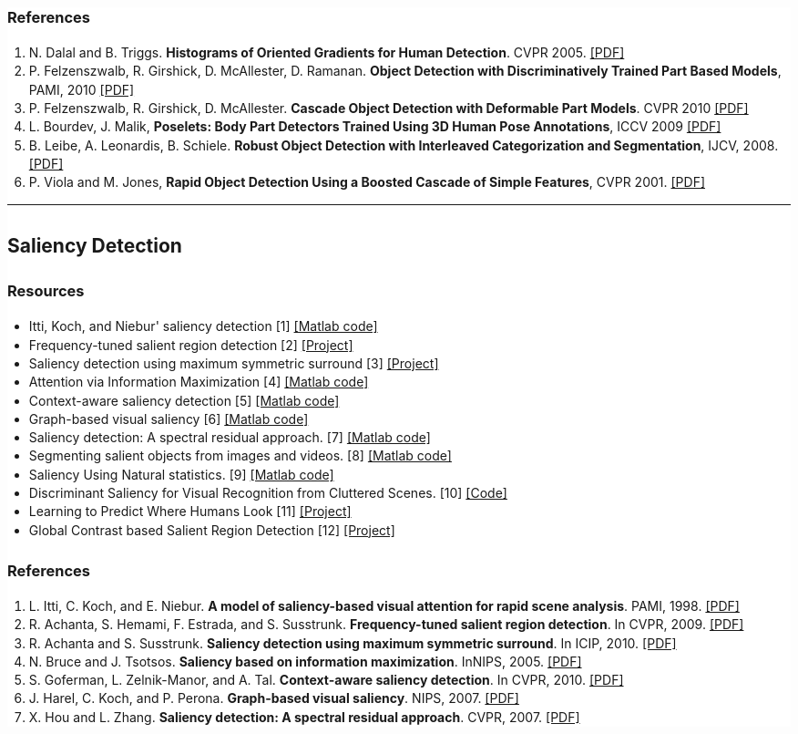 ### References

1. N. Dalal and B. Triggs. **Histograms of Oriented Gradients for Human Detection**. CVPR 2005. [[PDF]](http://lear.inrialpes.fr/people/triggs/pubs/Dalal-cvpr05.pdf)
2. P. Felzenszwalb, R. Girshick, D. McAllester, D. Ramanan. **Object Detection with Discriminatively Trained Part Based Models**, PAMI, 2010 [[PDF]](http://people.cs.uchicago.edu/~pff/papers/lsvm-pami.pdf)
3. P. Felzenszwalb, R. Girshick, D. McAllester. **Cascade Object Detection with Deformable Part Models**. CVPR 2010 [[PDF]](http://people.cs.uchicago.edu/~pff/papers/cascade.pdf)
4. L. Bourdev, J. Malik, **Poselets: Body Part Detectors Trained Using 3D Human Pose Annotations**, ICCV 2009 [[PDF]](http://www.eecs.berkeley.edu/Research/Projects/CS/vision/human/poselets_iccv09.pdf)
5. B. Leibe, A. Leonardis, B. Schiele. **Robust Object Detection with Interleaved Categorization and Segmentation**, IJCV, 2008. [[PDF]](http://www.vision.ee.ethz.ch/~bleibe/papers/leibe-interleaved-ijcv07final.pdf)
6. P. Viola and M. Jones, **Rapid Object Detection Using a Boosted Cascade of Simple Features**, CVPR 2001. [[PDF]](http://research.microsoft.com/en-us/um/people/viola/Pubs/Detect/violaJones_CVPR2001.pdf)

---
## Saliency Detection

### Resources

- Itti, Koch, and Niebur' saliency detection [1] [[Matlab code]](http://www.saliencytoolbox.net/)
- Frequency-tuned salient region detection [2] [[Project]](http://ivrgwww.epfl.ch/supplementary_material/RK_CVPR09/index.html)
- Saliency detection using maximum symmetric surround [3] [[Project]](http://ivrg.epfl.ch/supplementary_material/RK_ICIP2010/index.html)
- Attention via Information Maximization [4] [[Matlab code]](http://www.cse.yorku.ca/~neil/AIM.zip)
- Context-aware saliency detection [5] [[Matlab code]](http://webee.technion.ac.il/labs/cgm/Computer-Graphics-Multimedia/Software/Saliency/Saliency.html)
- Graph-based visual saliency [6] [[Matlab code]](http://www.klab.caltech.edu/~harel/share/gbvs.php)
- Saliency detection: A spectral residual approach. [7] [[Matlab code]](http://www.klab.caltech.edu/~xhou/projects/spectralResidual/spectralresidual.html)
- Segmenting salient objects from images and videos. [8] [[Matlab code]](http://www.cse.oulu.fi/MVG/Downloads/saliency)
- Saliency Using Natural statistics. [9] [[Matlab code]](http://cseweb.ucsd.edu/~l6zhang/)
- Discriminant Saliency for Visual Recognition from Cluttered Scenes. [10] [[Code]](http://www.svcl.ucsd.edu/projects/saliency/)
- Learning to Predict Where Humans Look [11] [[Project]](http://people.csail.mit.edu/tjudd/WherePeopleLook/index.html)
- Global Contrast based Salient Region Detection [12] [[Project]](http://cg.cs.tsinghua.edu.cn/people/~cmm/saliency/)

### References

1. L. Itti, C. Koch, and E. Niebur. **A model of saliency-based visual attention for rapid scene analysis**. PAMI, 1998. [[PDF]](http://www.lira.dist.unige.it/teaching/SINA_08-09/papers/itti98model.pdf)
2. R. Achanta, S. Hemami, F. Estrada, and S. Susstrunk. **Frequency-tuned salient region detection**. In CVPR, 2009. [[PDF]](http://www.cs.utoronto.ca/~strider/publications/SaliencyCVPR09.pdf)
3. R. Achanta and S. Susstrunk. **Saliency detection using maximum symmetric surround**. In ICIP, 2010. [[PDF]](http://gitl.sysu.edu.cn/papers/icip2010/pdfs/0002653.pdf)
4. N. Bruce and J. Tsotsos. **Saliency based on information maximization**. InNIPS, 2005. [[PDF]](http://books.nips.cc/papers/files/nips18/NIPS2005_0081.pdf)
5. S. Goferman, L. Zelnik-Manor, and A. Tal. **Context-aware saliency detection**. In CVPR, 2010. [[PDF]](http://webee.technion.ac.il/~lihi/Publications/10-Saliency.pdf)
6. J. Harel, C. Koch, and P. Perona. **Graph-based visual saliency**. NIPS, 2007. [[PDF]](http://www.klab.caltech.edu/~harel/pubs/gbvs_nips.pdf)
7. X. Hou and L. Zhang. **Saliency detection: A spectral residual approach**. CVPR, 2007. [[PDF]](http://citeseerx.ist.psu.edu/viewdoc/download?doi=10.1.1.125.5641&rep=rep1&type=pdf)